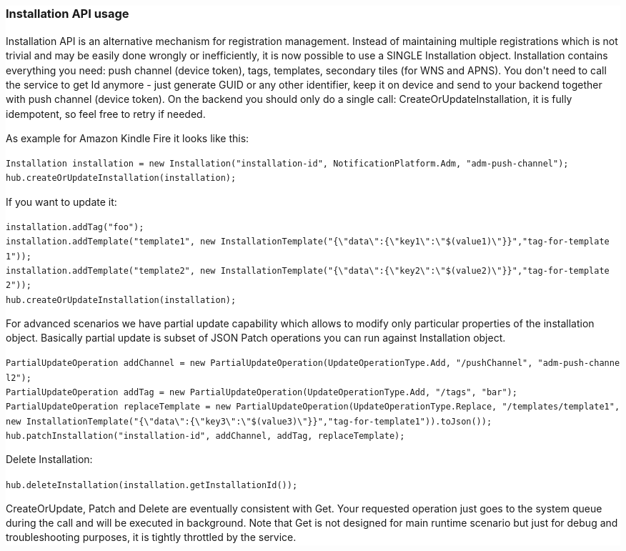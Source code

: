### Installation API usage
Installation API is an alternative mechanism for registration management. Instead of maintaining multiple registrations which is not trivial and may be easily done wrongly or inefficiently, it is now possible to use a SINGLE Installation object. 
Installation contains everything you need: push channel (device token), tags, templates, secondary tiles (for WNS and APNS). You don't need to call the service to get Id anymore - just generate GUID or any other identifier, keep it on device and send to your backend together with push channel (device token). 
On the backend you should only do a single call: CreateOrUpdateInstallation, it is fully idempotent, so feel free to retry if needed.

As example for Amazon Kindle Fire it looks like this:

```
Installation installation = new Installation("installation-id", NotificationPlatform.Adm, "adm-push-channel");
hub.createOrUpdateInstallation(installation);
```

If you want to update it: 

```
installation.addTag("foo");
installation.addTemplate("template1", new InstallationTemplate("{\"data\":{\"key1\":\"$(value1)\"}}","tag-for-template1"));
installation.addTemplate("template2", new InstallationTemplate("{\"data\":{\"key2\":\"$(value2)\"}}","tag-for-template2"));
hub.createOrUpdateInstallation(installation);
```

For advanced scenarios we have partial update capability which allows to modify only particular properties of the installation object. Basically partial update is subset of JSON Patch operations you can run against Installation object.

```
PartialUpdateOperation addChannel = new PartialUpdateOperation(UpdateOperationType.Add, "/pushChannel", "adm-push-channel2");
PartialUpdateOperation addTag = new PartialUpdateOperation(UpdateOperationType.Add, "/tags", "bar");
PartialUpdateOperation replaceTemplate = new PartialUpdateOperation(UpdateOperationType.Replace, "/templates/template1", new InstallationTemplate("{\"data\":{\"key3\":\"$(value3)\"}}","tag-for-template1")).toJson());
hub.patchInstallation("installation-id", addChannel, addTag, replaceTemplate);
```

Delete Installation:

```
hub.deleteInstallation(installation.getInstallationId());
```

CreateOrUpdate, Patch and Delete are eventually consistent with Get. Your requested operation just goes to the system queue during the call and will be executed in background. Note that Get is not designed for main runtime scenario but just for debug and troubleshooting purposes, it is tightly throttled by the service.
